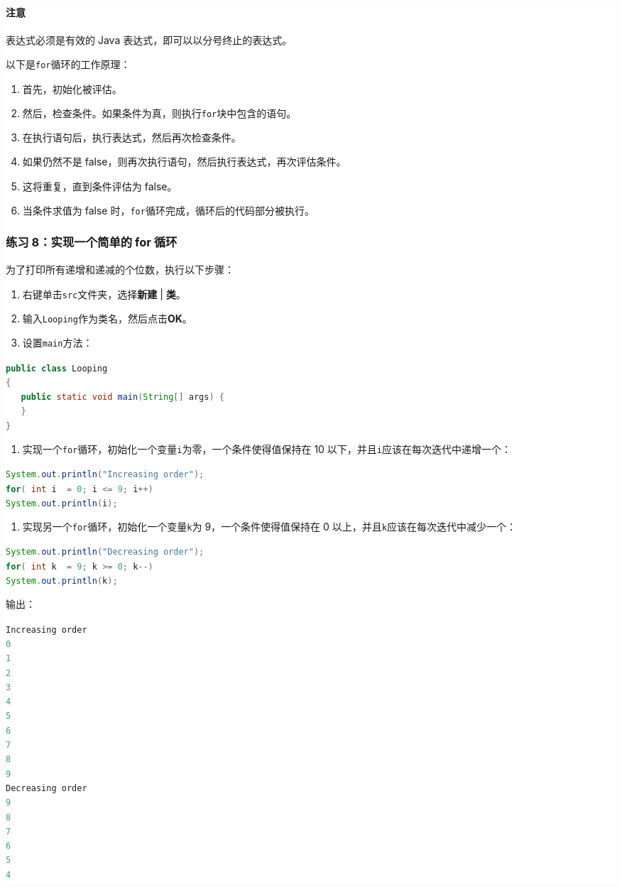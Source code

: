 #### 注意

表达式必须是有效的 Java 表达式，即可以以分号终止的表达式。

以下是`for`循环的工作原理：

1.  首先，初始化被评估。

1.  然后，检查条件。如果条件为真，则执行`for`块中包含的语句。

1.  在执行语句后，执行表达式，然后再次检查条件。

1.  如果仍然不是 false，则再次执行语句，然后执行表达式，再次评估条件。

1.  这将重复，直到条件评估为 false。

1.  当条件求值为 false 时，`for`循环完成，循环后的代码部分被执行。

### 练习 8：实现一个简单的 for 循环

为了打印所有递增和递减的个位数，执行以下步骤：

1.  右键单击`src`文件夹，选择**新建** | **类**。

1.  输入`Looping`作为类名，然后点击**OK**。

1.  设置`main`方法：

```java
public class Looping
{
   public static void main(String[] args) {
   }
}
```

1.  实现一个`for`循环，初始化一个变量`i`为零，一个条件使得值保持在 10 以下，并且`i`应该在每次迭代中递增一个：

```java
System.out.println("Increasing order");
for( int i  = 0; i <= 9; i++)
System.out.println(i);
```

1.  实现另一个`for`循环，初始化一个变量`k`为 9，一个条件使得值保持在 0 以上，并且`k`应该在每次迭代中减少一个：

```java
System.out.println("Decreasing order");
for( int k  = 9; k >= 0; k--)
System.out.println(k);
```

输出：

```java
Increasing order 
0
1
2
3
4
5
6
7
8
9
Decreasing order
9
8
7
6
5
4
```